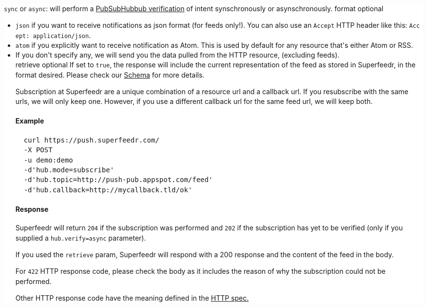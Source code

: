   <td><code>sync</code> or <code>async</code>: will perform a <a href="http://pubsubhubbub.github.io/PubSubHubbub/pubsubhubbub-core-0.4.html#rfc.section.5.3">PubSubHubbub verification</a> of intent synschronously or asynschronously.</td>
</tr>
<tr>
  <td>format</td>
  <td>optional</td>
  <td>
    <ul>
      <li><code>json</code> if you want to receive notifications as json format (for feeds only!). You can also use an <code>Accept</code> HTTP header like this: <code>Accept: application/json</code>.</li>
      <li><code>atom</code> if you explicitly want to receive notification as Atom. This is used by default for any resource that's either Atom or RSS.</li>
      <li>If you don't specify any, we will send you the data pulled from the HTTP resource, (excluding feeds).</li></td>
</tr>
<tr>
  <td>retrieve</td>
  <td>optional</td>
  <td>If set to <code>true</code>, the response will include the current representation of the feed as stored in Superfeedr, in the format desired. Please check our <a href="/schema.html">Schema</a> for more details.</td>
</tr>
</table>

Subscription at Superfeedr are a unique combination of a resource url and a callback url. If you resubscribe with the same urls, we will only keep one. However, if you use a different callback url for the same feed url, we will keep both.

#### Example

<pre class="language-bash embedcurl">
  curl https://push.superfeedr.com/ 
  -X POST 
  -u demo:demo 
  -d'hub.mode=subscribe' 
  -d'hub.topic=http://push-pub.appspot.com/feed' 
  -d'hub.callback=http://mycallback.tld/ok'
</pre>

#### Response

Superfeedr will return `204` if the subscription was performed and `202` if the subscription has yet to be verified (only if you supplied a <code>hub.verify=async</code> parameter).

If you used the <code>retrieve</code> param, Superfeedr will respond with a 200 response and the content of the feed in the body.

For `422` HTTP response code, please check the body as it includes the reason of why the subscription could not be performed.

Other HTTP response code have the meaning defined in the [HTTP spec.](https://en.wikipedia.org/wiki/List_of_HTTP_status_codes)
